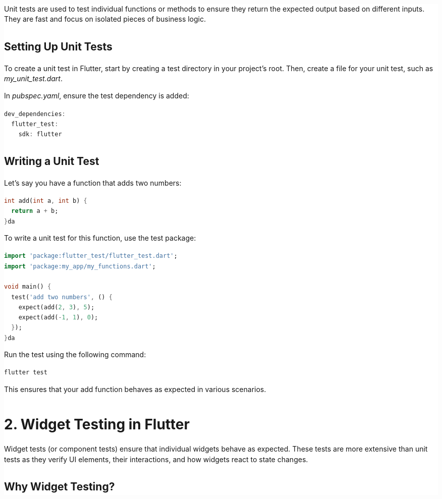 Unit tests are used to test individual functions or methods to ensure they return the expected output based on different inputs. They are fast and focus on isolated pieces of business logic.

## **Setting Up Unit Tests**

To create a unit test in Flutter, start by creating a test directory in your project’s root. Then, create a file for your unit test, such as *my\_unit\_test.dart*.

In *pubspec.yaml*, ensure the test dependency is added:

```dart
dev_dependencies:
  flutter_test:
    sdk: flutter
```

## **Writing a Unit Test**

Let’s say you have a function that adds two numbers:

```dart
int add(int a, int b) {
  return a + b;
}da
```

To write a unit test for this function, use the test package:

```dart
import 'package:flutter_test/flutter_test.dart';
import 'package:my_app/my_functions.dart';

void main() {
  test('add two numbers', () {
    expect(add(2, 3), 5);
    expect(add(-1, 1), 0);
  });
}da
```

Run the test using the following command:

```dart
flutter test
```

This ensures that your add function behaves as expected in various scenarios.

# **2\. Widget Testing in Flutter**

Widget tests (or component tests) ensure that individual widgets behave as expected. These tests are more extensive than unit tests as they verify UI elements, their interactions, and how widgets react to state changes.

## **Why Widget Testing?**
